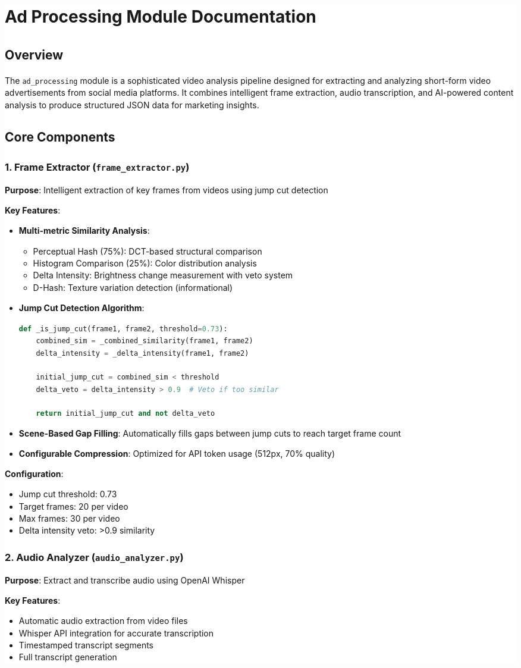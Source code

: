 # Ad Processing Module Documentation

## Overview
The `ad_processing` module is a sophisticated video analysis pipeline designed for extracting and analyzing short-form video advertisements from social media platforms. It combines intelligent frame extraction, audio transcription, and AI-powered content analysis to produce structured JSON data for marketing insights.

## Core Components

### 1. Frame Extractor (`frame_extractor.py`)
**Purpose**: Intelligent extraction of key frames from videos using jump cut detection

**Key Features**:
- **Multi-metric Similarity Analysis**:
  - Perceptual Hash (75%): DCT-based structural comparison
  - Histogram Comparison (25%): Color distribution analysis
  - Delta Intensity: Brightness change measurement with veto system
  - D-Hash: Texture variation detection (informational)

- **Jump Cut Detection Algorithm**:
  ```python
  def _is_jump_cut(frame1, frame2, threshold=0.73):
      combined_sim = _combined_similarity(frame1, frame2)
      delta_intensity = _delta_intensity(frame1, frame2)
      
      initial_jump_cut = combined_sim < threshold
      delta_veto = delta_intensity > 0.9  # Veto if too similar
      
      return initial_jump_cut and not delta_veto
  ```

- **Scene-Based Gap Filling**: Automatically fills gaps between jump cuts to reach target frame count
- **Configurable Compression**: Optimized for API token usage (512px, 70% quality)

**Configuration**:
- Jump cut threshold: 0.73
- Target frames: 20 per video
- Max frames: 30 per video
- Delta intensity veto: >0.9 similarity

### 2. Audio Analyzer (`audio_analyzer.py`)
**Purpose**: Extract and transcribe audio using OpenAI Whisper

**Key Features**:
- Automatic audio extraction from video files
- Whisper API integration for accurate transcription
- Timestamped transcript segments
- Full transcript generation
